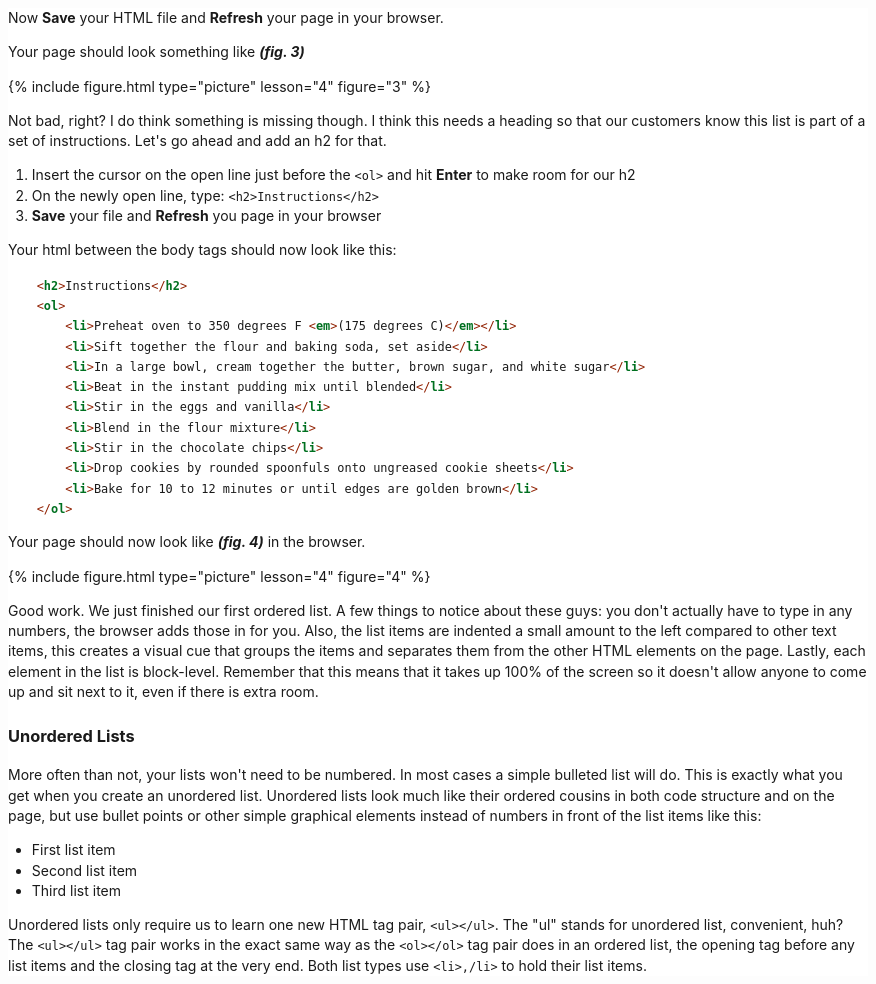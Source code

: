 Now __Save__ your HTML file and __Refresh__ your page in your browser. 

Your page should look something like *__(fig. 3)__*

{% include figure.html type="picture" lesson="4" figure="3" %}

Not bad, right? I do think something is missing though. I think this needs a heading so that our customers know this list is part of a set of instructions. Let's go ahead and add an h2 for that.

1. Insert the cursor on the open line just before the `<ol>` and hit __Enter__ to make room for our h2
2. On the newly open line, type: `<h2>Instructions</h2>`
3. __Save__ your file and __Refresh__ you page in your browser

Your html between the body tags should now look like this:

```html
	<h2>Instructions</h2>
	<ol>
		<li>Preheat oven to 350 degrees F <em>(175 degrees C)</em></li>
		<li>Sift together the flour and baking soda, set aside</li>
		<li>In a large bowl, cream together the butter, brown sugar, and white sugar</li> 
		<li>Beat in the instant pudding mix until blended</li>
		<li>Stir in the eggs and vanilla</li>
		<li>Blend in the flour mixture</li>
		<li>Stir in the chocolate chips</li>
		<li>Drop cookies by rounded spoonfuls onto ungreased cookie sheets</li>
		<li>Bake for 10 to 12 minutes or until edges are golden brown</li>
	</ol>
```

Your page should now look like *__(fig. 4)__* in the browser.

{% include figure.html type="picture" lesson="4" figure="4" %}

Good work. We just finished our first ordered list. A few things to notice about these guys: you don't actually have to type in any numbers, the browser adds those in for you. Also, the list items are indented a small amount to the left compared to other text items, this creates a visual cue that groups the items and separates them from the other HTML elements on the page. Lastly, each element in the list is block-level. Remember that this means that it takes up 100% of the screen so it doesn't allow anyone to come up and sit next to it, even if there is extra room.

### Unordered Lists

More often than not, your lists won't need to be numbered. In most cases a simple bulleted list will do. This is exactly what you get when you create an unordered list. Unordered lists look much like their ordered cousins in both code structure and on the page, but use bullet points or other simple graphical elements instead of numbers in front of the list items like this:

* First list item
* Second list item
* Third list item

Unordered lists only require us to learn one new HTML tag pair, `<ul></ul>`. The "ul" stands for unordered list, convenient, huh? The `<ul></ul>` tag pair works in the exact same way as the `<ol></ol>` tag pair does in an ordered list, the opening tag before any list items and the closing tag at the very end. Both list types use `<li>,/li>` to hold their list items.
